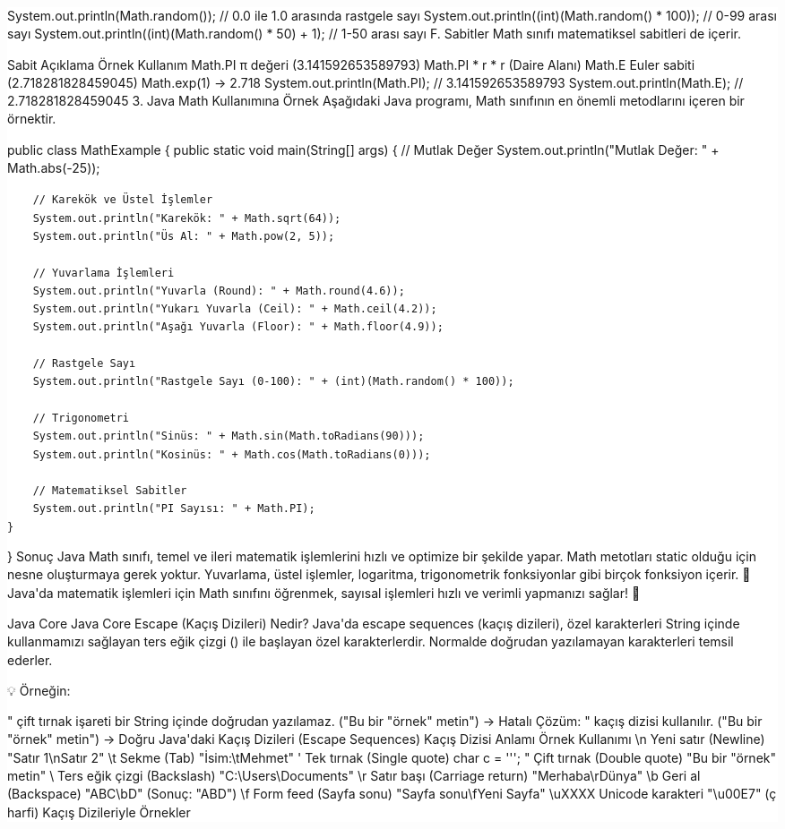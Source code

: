 System.out.println(Math.random()); // 0.0 ile 1.0 arasında rastgele sayı
System.out.println((int)(Math.random() * 100)); // 0-99 arası sayı
System.out.println((int)(Math.random() * 50) + 1); // 1-50 arası sayı
F. Sabitler
Math sınıfı matematiksel sabitleri de içerir.

Sabit	Açıklama	Örnek Kullanım
Math.PI	π değeri (3.141592653589793)	Math.PI * r * r (Daire Alanı)
Math.E	Euler sabiti (2.718281828459045)	Math.exp(1) → 2.718
System.out.println(Math.PI); // 3.141592653589793
System.out.println(Math.E); // 2.718281828459045
3. Java Math Kullanımına Örnek
   Aşağıdaki Java programı, Math sınıfının en önemli metodlarını içeren bir örnektir.

public class MathExample {
public static void main(String[] args) {
// Mutlak Değer
System.out.println("Mutlak Değer: " + Math.abs(-25));

        // Karekök ve Üstel İşlemler
        System.out.println("Karekök: " + Math.sqrt(64));
        System.out.println("Üs Al: " + Math.pow(2, 5));

        // Yuvarlama İşlemleri
        System.out.println("Yuvarla (Round): " + Math.round(4.6));
        System.out.println("Yukarı Yuvarla (Ceil): " + Math.ceil(4.2));
        System.out.println("Aşağı Yuvarla (Floor): " + Math.floor(4.9));

        // Rastgele Sayı
        System.out.println("Rastgele Sayı (0-100): " + (int)(Math.random() * 100));

        // Trigonometri
        System.out.println("Sinüs: " + Math.sin(Math.toRadians(90)));
        System.out.println("Kosinüs: " + Math.cos(Math.toRadians(0)));

        // Matematiksel Sabitler
        System.out.println("PI Sayısı: " + Math.PI);
    }
}
Sonuç
Java Math sınıfı, temel ve ileri matematik işlemlerini hızlı ve optimize bir şekilde yapar.
Math metotları static olduğu için nesne oluşturmaya gerek yoktur.
Yuvarlama, üstel işlemler, logaritma, trigonometrik fonksiyonlar gibi birçok fonksiyon içerir.
🚀 Java'da matematik işlemleri için Math sınıfını öğrenmek, sayısal işlemleri hızlı ve verimli yapmanızı sağlar! 🚀

Java Core
Java Core Escape (Kaçış Dizileri) Nedir?
Java'da escape sequences (kaçış dizileri), özel karakterleri String içinde kullanmamızı sağlayan ters eğik çizgi (\) ile başlayan özel karakterlerdir. Normalde doğrudan yazılamayan karakterleri temsil ederler.

💡 Örneğin:

" çift tırnak işareti bir String içinde doğrudan yazılamaz. ("Bu bir "örnek" metin") → Hatalı
Çözüm: \" kaçış dizisi kullanılır. ("Bu bir \"örnek\" metin") → Doğru
Java'daki Kaçış Dizileri (Escape Sequences)
Kaçış Dizisi	Anlamı	Örnek Kullanımı
\n	Yeni satır (Newline)	"Satır 1\nSatır 2"
\t	Sekme (Tab)	"İsim:\tMehmet"
\'	Tek tırnak (Single quote)	char c = '\'';
\"	Çift tırnak (Double quote)	"Bu bir \"örnek\" metin"
\\	Ters eğik çizgi (Backslash)	"C:\\Users\\Documents"
\r	Satır başı (Carriage return)	"Merhaba\rDünya"
\b	Geri al (Backspace)	"ABC\bD" (Sonuç: "ABD")
\f	Form feed (Sayfa sonu)	"Sayfa sonu\fYeni Sayfa"
\uXXXX	Unicode karakteri	"\u00E7" (ç harfi)
Kaçış Dizileriyle Örnekler
